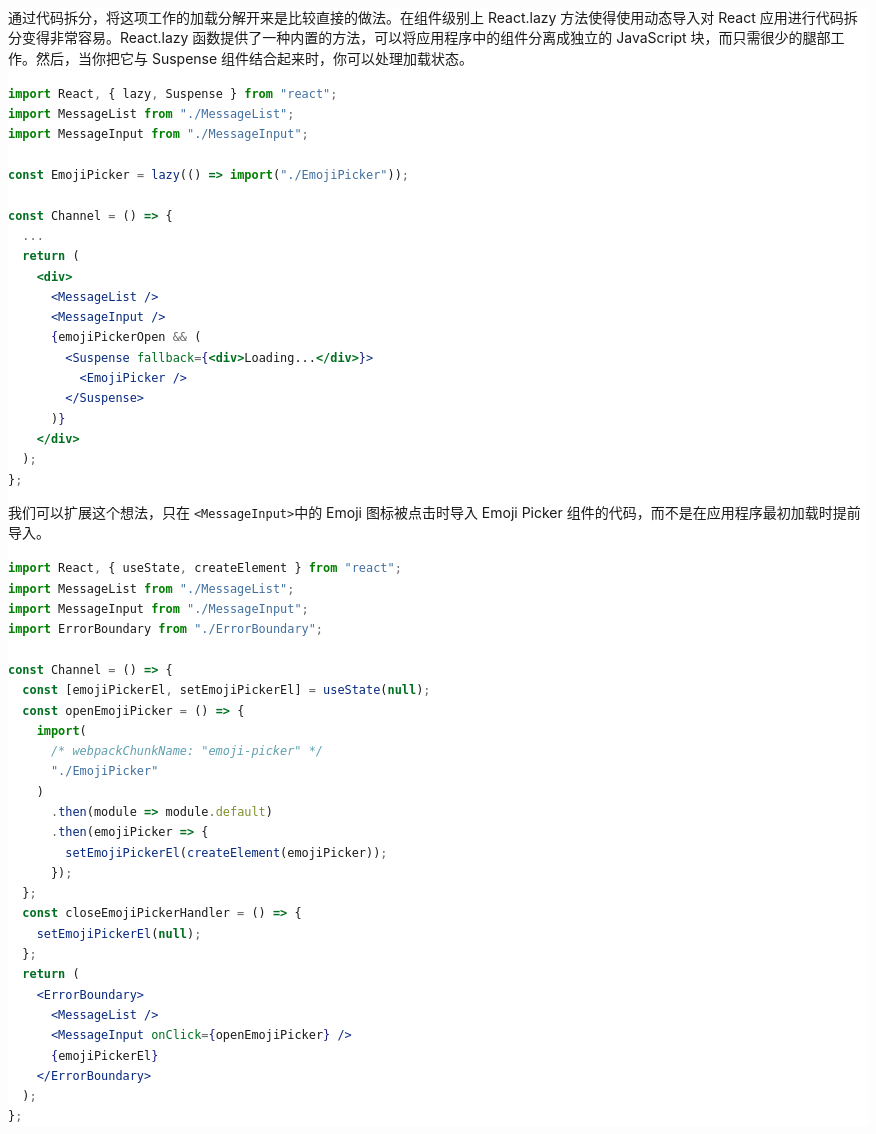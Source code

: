 通过代码拆分，将这项工作的加载分解开来是比较直接的做法。在组件级别上 React.lazy 方法使得使用动态导入对 React 应用进行代码拆分变得非常容易。React.lazy 函数提供了一种内置的方法，可以将应用程序中的组件分离成独立的 JavaScript 块，而只需很少的腿部工作。然后，当你把它与 Suspense 组件结合起来时，你可以处理加载状态。

```jsx
import React, { lazy, Suspense } from "react";
import MessageList from "./MessageList";
import MessageInput from "./MessageInput";

const EmojiPicker = lazy(() => import("./EmojiPicker"));

const Channel = () => {
  ...
  return (
    <div>
      <MessageList />
      <MessageInput />
      {emojiPickerOpen && (
        <Suspense fallback={<div>Loading...</div>}>
          <EmojiPicker />
        </Suspense>
      )}
    </div>
  );
};
```

我们可以扩展这个想法，只在 `<MessageInput>`中的 Emoji 图标被点击时导入 Emoji Picker 组件的代码，而不是在应用程序最初加载时提前导入。

```jsx
import React, { useState, createElement } from "react";
import MessageList from "./MessageList";
import MessageInput from "./MessageInput";
import ErrorBoundary from "./ErrorBoundary";

const Channel = () => {
  const [emojiPickerEl, setEmojiPickerEl] = useState(null);
  const openEmojiPicker = () => {
    import(
      /* webpackChunkName: "emoji-picker" */
      "./EmojiPicker"
    )
      .then(module => module.default)
      .then(emojiPicker => {
        setEmojiPickerEl(createElement(emojiPicker));
      });
  };
  const closeEmojiPickerHandler = () => {
    setEmojiPickerEl(null);
  };
  return (
    <ErrorBoundary>
      <MessageList />
      <MessageInput onClick={openEmojiPicker} />
      {emojiPickerEl}
    </ErrorBoundary>
  );
};
```
